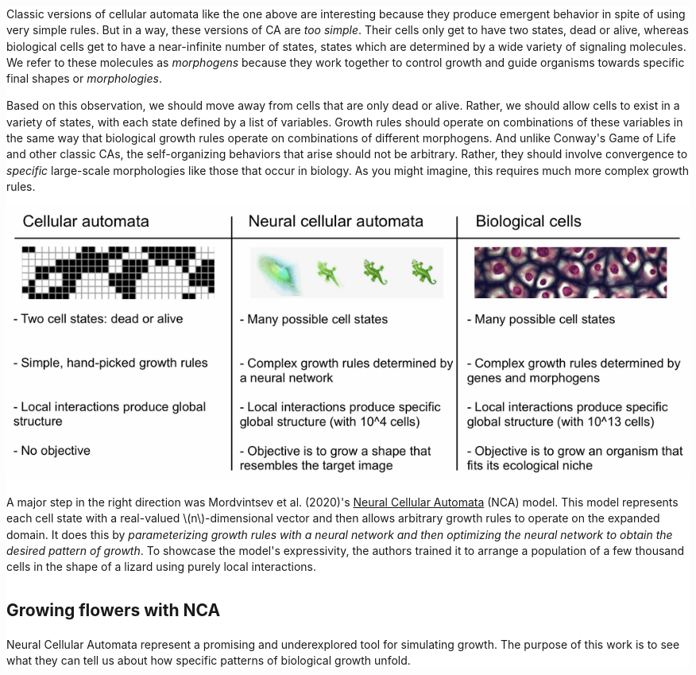 Classic versions of cellular automata like the one above are interesting because they produce emergent behavior in spite of using very simple rules. But in a way, these versions of CA are _too simple_. Their cells only get to have two states, dead or alive, whereas biological cells get to have a near-infinite number of states, states which are determined by a wide variety of signaling molecules. We refer to these molecules as _morphogens_ because they work together to control growth and guide organisms towards specific final shapes or _morphologies_.

Based on this observation, we should move away from cells that are only dead or alive. Rather, we should allow cells to exist in a variety of states, with each state defined by a list of variables. Growth rules should operate on combinations of these variables in the same way that biological growth rules operate on combinations of different morphogens. And unlike Conway's Game of Life and other classic CAs, the self-organizing behaviors that arise should not be arbitrary. Rather, they should involve convergence to _specific_ large-scale morphologies like those that occur in biology. As you might imagine, this requires much more complex growth rules.

<div class="imgcap_noborder" style="display: block; margin-left: auto; margin-right: auto; width:100%">
  <img src="/assets/studying-growth/comparison.jpg">
</div>

A major step in the right direction was Mordvintsev et al. (2020)'s [Neural Cellular Automata](https://distill.pub/2020/growing-ca) (NCA) model. This model represents each cell state with a real-valued \\(n\\)-dimensional vector and then allows arbitrary growth rules to operate on the expanded domain. It does this by _parameterizing growth rules with a neural network and then optimizing the neural network to obtain the desired pattern of growth_. To showcase the model's expressivity, the authors trained it to arrange a population of a few thousand cells in the shape of a lizard using purely local interactions.



## Growing flowers with NCA

Neural Cellular Automata represent a promising and underexplored tool for simulating growth. The purpose of this work is to see what they can tell us about how specific patterns of biological growth unfold.
